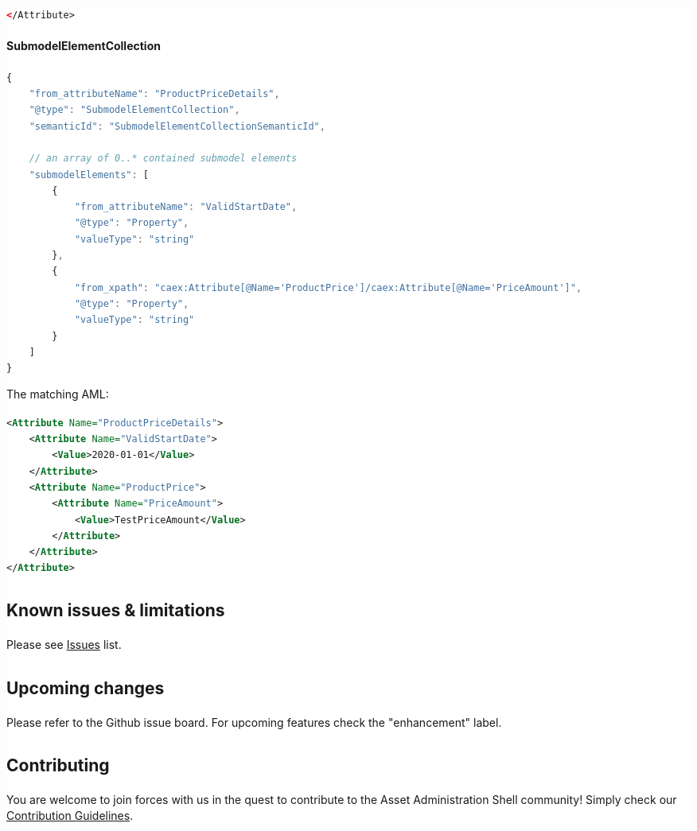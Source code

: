 ```xml
</Attribute>
```

#### SubmodelElementCollection
```javascript
{
    "from_attributeName": "ProductPriceDetails",
    "@type": "SubmodelElementCollection",
    "semanticId": "SubmodelElementCollectionSemanticId",

    // an array of 0..* contained submodel elements
    "submodelElements": [
        {
            "from_attributeName": "ValidStartDate",
            "@type": "Property",
            "valueType": "string"
        },
        {
            "from_xpath": "caex:Attribute[@Name='ProductPrice']/caex:Attribute[@Name='PriceAmount']",
            "@type": "Property",
            "valueType": "string"
        }
    ]
}
```

The matching AML:
```xml
<Attribute Name="ProductPriceDetails">
    <Attribute Name="ValidStartDate">
        <Value>2020-01-01</Value>
    </Attribute>
    <Attribute Name="ProductPrice">
        <Attribute Name="PriceAmount">
            <Value>TestPriceAmount</Value>
        </Attribute>
    </Attribute>
</Attribute>
```

## Known issues & limitations
Please see [Issues](https://github.com/SAP/aas-transformation-library/issues) list.

## Upcoming changes
Please refer to the Github issue board. For upcoming features check the "enhancement" label.

## Contributing
You are welcome to join forces with us in the quest to contribute to the Asset Administration Shell community! Simply check our [Contribution Guidelines](CONTRIBUTING.md).
